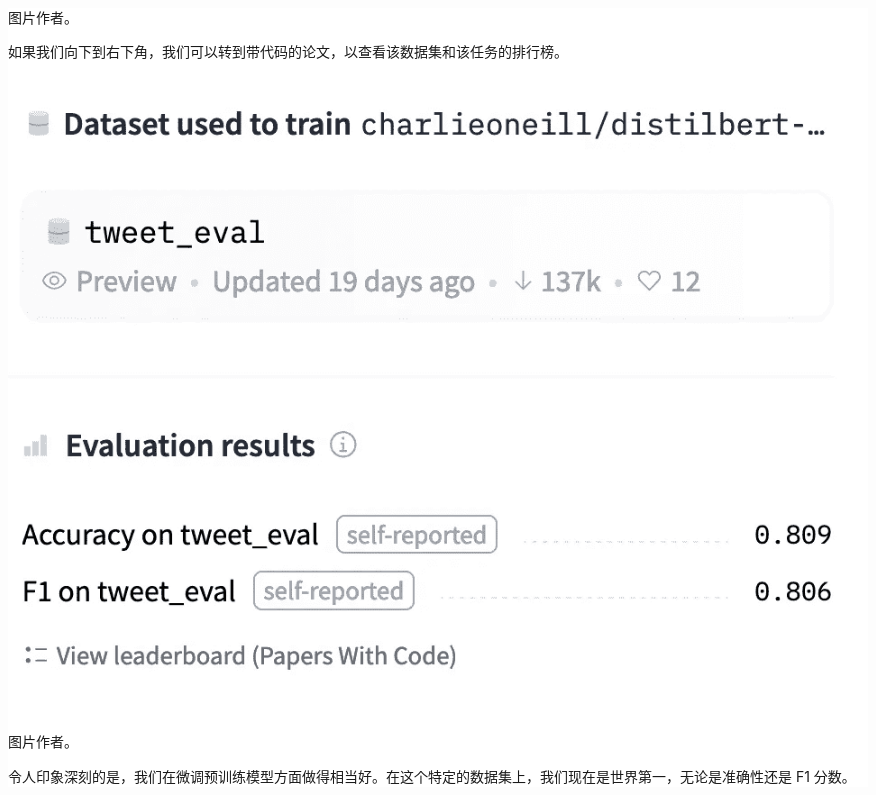 图片作者。

如果我们向下到右下角，我们可以转到带代码的论文，以查看该数据集和该任务的排行榜。

![](img/eb7520bd8ab75acc414c98747f43193b.png)

图片作者。

令人印象深刻的是，我们在微调预训练模型方面做得相当好。在这个特定的数据集上，我们现在是世界第一，无论是准确性还是 F1 分数。
